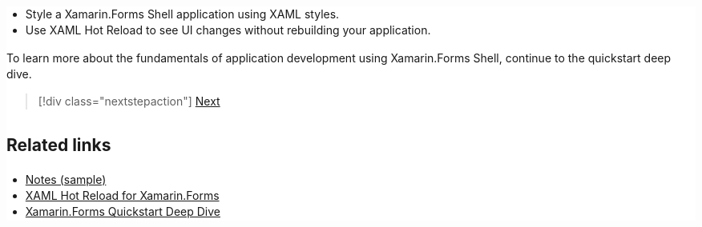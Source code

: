 - Style a Xamarin.Forms Shell application using XAML styles.
- Use XAML Hot Reload to see UI changes without rebuilding your application.

To learn more about the fundamentals of application development using Xamarin.Forms Shell, continue to the quickstart deep dive.

> [!div class="nextstepaction"]
> [Next](deepdive.md)

## Related links

- [Notes (sample)](/samples/xamarin/xamarin-forms-samples/getstarted-notes-styled/)
- [XAML Hot Reload for Xamarin.Forms](~/xamarin-forms/xaml/hot-reload.md)
- [Xamarin.Forms Quickstart Deep Dive](deepdive.md)
